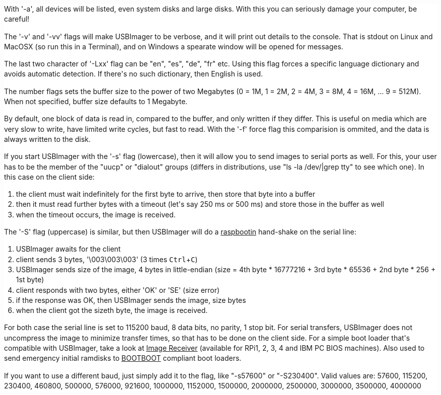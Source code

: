 With '-a', all devices will be listed, even system disks and large disks. With this you can seriously damage your computer, be careful!

The '-v' and '-vv' flags will make USBImager to be verbose, and it will print out details to the console. That is stdout on Linux and MacOSX
(so run this in a Terminal), and on Windows a spearate window will be opened for messages.

The last two character of '-Lxx' flag can be "en", "es", "de", "fr" etc. Using this flag forces a specific language dictionary and avoids
automatic detection. If there's no such dictionary, then English is used.

The number flags sets the buffer size to the power of two Megabytes (0 = 1M, 1 = 2M, 2 = 4M, 3 = 8M, 4 = 16M, ... 9 = 512M). When not
specified, buffer size defaults to 1 Megabyte.

By default, one block of data is read in, compared to the buffer, and only written if they differ. This is useful on media which
are very slow to write, have limited write cycles, but fast to read. With the '-f' force flag this comparision is ommited, and the
data is always written to the disk.

If you start USBImager with the '-s' flag (lowercase), then it will allow you to send images to serial ports as well. For this, your user
has to be the member of the "uucp" or "dialout" groups (differs in distributions, use "ls -la /dev/|grep tty" to see which one). In this
case on the client side:
1. the client must wait indefinitely for the first byte to arrive, then store that byte into a buffer
2. then it must read further bytes with a timeout (let's say 250 ms or 500 ms) and store those in the buffer as well
3. when the timeout occurs, the image is received.

The '-S' flag (uppercase) is similar, but then USBImager will do a [raspbootin](https://github.com/bztsrc/raspi3-tutorial/tree/master/14_raspbootin64) hand-shake
on the serial line:
1. USBImager awaits for the client
2. client sends 3 bytes, '\003\003\003' (3 times <kbd>Ctrl</kbd>+<kbd>C</kbd>)
3. USBImager sends size of the image, 4 bytes in little-endian (size = 4th byte * 16777216 + 3rd byte * 65536 + 2nd byte * 256 + 1st byte)
4. client responds with two bytes, either 'OK' or 'SE' (size error)
5. if the response was OK, then USBImager sends the image, size bytes
6. when the client got the sizeth byte, the image is received.

For both case the serial line is set to 115200 baud, 8 data bits, no parity, 1 stop bit. For serial transfers, USBImager does not uncompress the image to minimize
transfer times, so that has to be done on the client side. For a simple boot loader that's compatible with USBImager, take a look at
[Image Receiver](https://gitlab.com/bztsrc/imgrecv) (available for RPi1, 2, 3, 4 and IBM PC BIOS machines). Also used to send
emergency initial ramdisks to [BOOTBOOT](https://gitlab.com/bztsrc/bootboot) compliant boot loaders.

If you want to use a different baud, just simply add it to the flag, like "-s57600" or "-S230400". Valid values are:
57600, 115200, 230400, 460800, 500000, 576000, 921600, 1000000, 1152000, 1500000, 2000000, 2500000, 3000000, 3500000, 4000000
